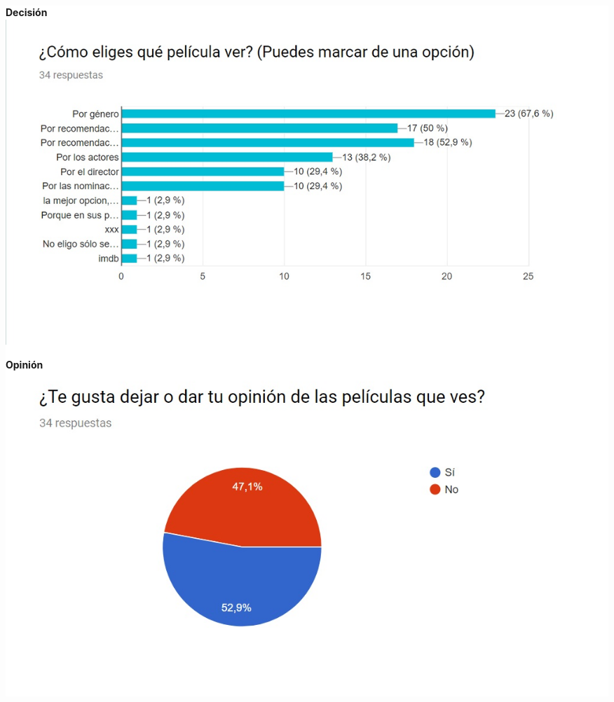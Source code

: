**Decisión**
![logo](assets/images/encuestas/decision.jpg)

**Opinión**
![logo](assets/images/encuestas/opinion.jpg)
